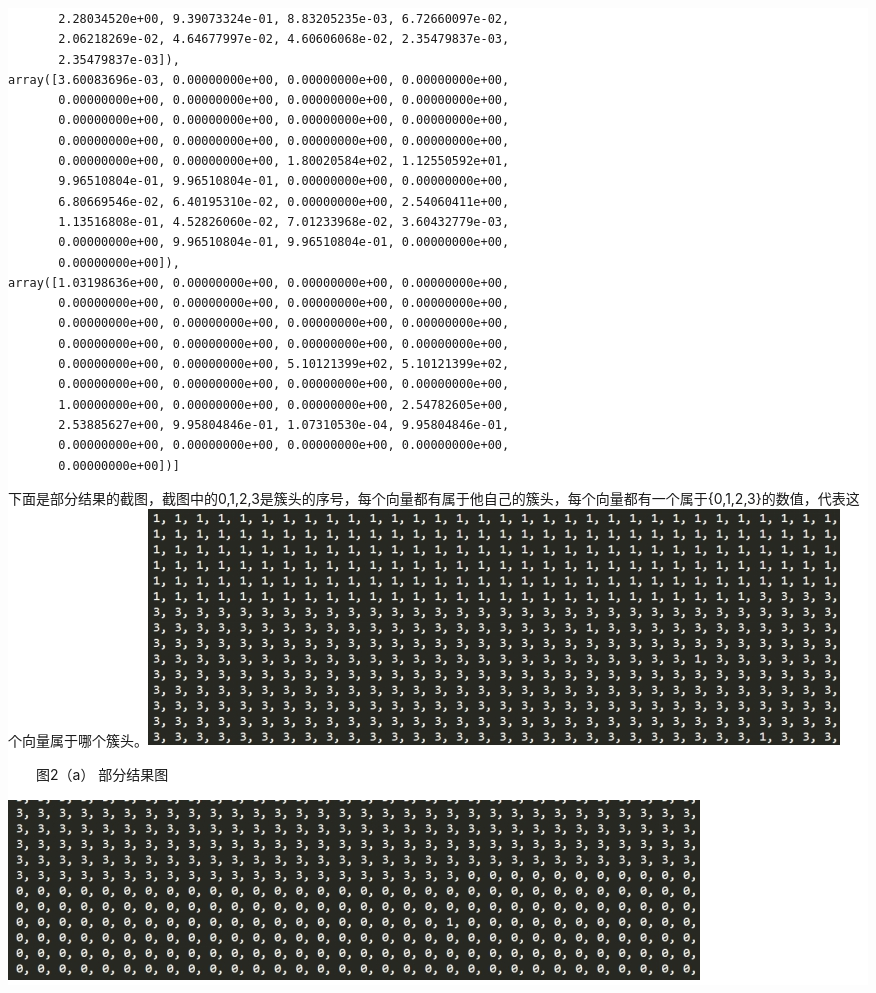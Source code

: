 ```
       2.28034520e+00, 9.39073324e-01, 8.83205235e-03, 6.72660097e-02,
       2.06218269e-02, 4.64677997e-02, 4.60606068e-02, 2.35479837e-03,
       2.35479837e-03]), 
array([3.60083696e-03, 0.00000000e+00, 0.00000000e+00, 0.00000000e+00,
       0.00000000e+00, 0.00000000e+00, 0.00000000e+00, 0.00000000e+00,
       0.00000000e+00, 0.00000000e+00, 0.00000000e+00, 0.00000000e+00,
       0.00000000e+00, 0.00000000e+00, 0.00000000e+00, 0.00000000e+00,
       0.00000000e+00, 0.00000000e+00, 1.80020584e+02, 1.12550592e+01,
       9.96510804e-01, 9.96510804e-01, 0.00000000e+00, 0.00000000e+00,
       6.80669546e-02, 6.40195310e-02, 0.00000000e+00, 2.54060411e+00,
       1.13516808e-01, 4.52826060e-02, 7.01233968e-02, 3.60432779e-03,
       0.00000000e+00, 9.96510804e-01, 9.96510804e-01, 0.00000000e+00,
       0.00000000e+00]), 
array([1.03198636e+00, 0.00000000e+00, 0.00000000e+00, 0.00000000e+00,
       0.00000000e+00, 0.00000000e+00, 0.00000000e+00, 0.00000000e+00,
       0.00000000e+00, 0.00000000e+00, 0.00000000e+00, 0.00000000e+00,
       0.00000000e+00, 0.00000000e+00, 0.00000000e+00, 0.00000000e+00,
       0.00000000e+00, 0.00000000e+00, 5.10121399e+02, 5.10121399e+02,
       0.00000000e+00, 0.00000000e+00, 0.00000000e+00, 0.00000000e+00,
       1.00000000e+00, 0.00000000e+00, 0.00000000e+00, 2.54782605e+00,
       2.53885627e+00, 9.95804846e-01, 1.07310530e-04, 9.95804846e-01,
       0.00000000e+00, 0.00000000e+00, 0.00000000e+00, 0.00000000e+00,
       0.00000000e+00])]
```

下面是部分结果的截图，截图中的0,1,2,3是簇头的序号，每个向量都有属于他自己的簇头，每个向量都有一个属于{0,1,2,3}的数值，代表这个向量属于哪个簇头。![img](./images/wps19.jpg)

　　图2（a） 部分结果图

![img](./images/wps20.jpg) 
